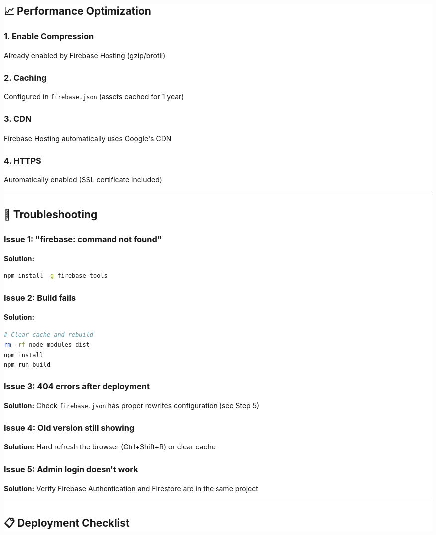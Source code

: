 
## 📈 Performance Optimization

### 1. Enable Compression
Already enabled by Firebase Hosting (gzip/brotli)

### 2. Caching
Configured in `firebase.json` (assets cached for 1 year)

### 3. CDN
Firebase Hosting automatically uses Google's CDN

### 4. HTTPS
Automatically enabled (SSL certificate included)

---

## 🐛 Troubleshooting

### Issue 1: "firebase: command not found"
**Solution:**
```bash
npm install -g firebase-tools
```

### Issue 2: Build fails
**Solution:**
```bash
# Clear cache and rebuild
rm -rf node_modules dist
npm install
npm run build
```

### Issue 3: 404 errors after deployment
**Solution:**
Check `firebase.json` has proper rewrites configuration (see Step 5)

### Issue 4: Old version still showing
**Solution:**
Hard refresh the browser (Ctrl+Shift+R) or clear cache

### Issue 5: Admin login doesn't work
**Solution:**
Verify Firebase Authentication and Firestore are in the same project

---

## 📋 Deployment Checklist
